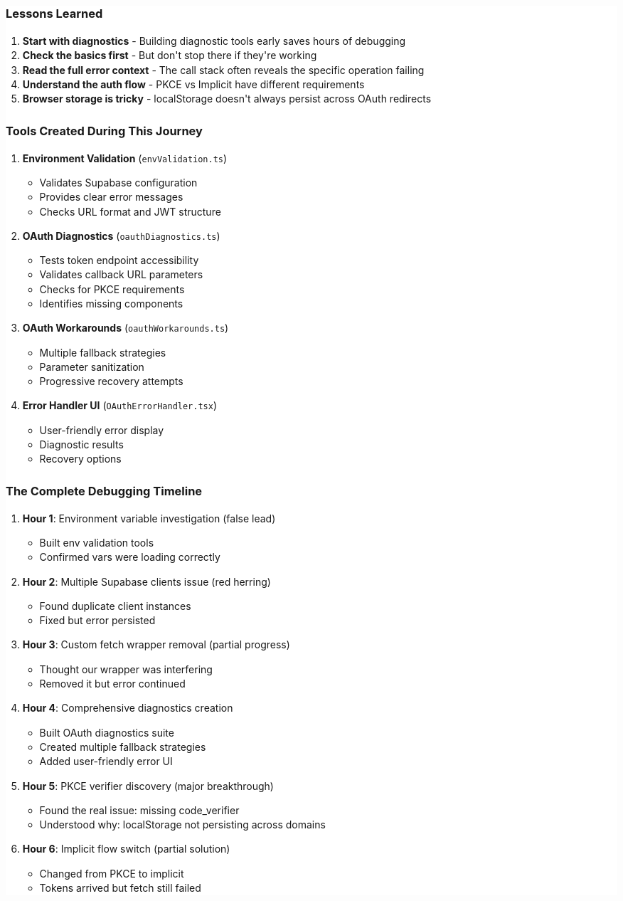 ### Lessons Learned

1. **Start with diagnostics** - Building diagnostic tools early saves hours of debugging
2. **Check the basics first** - But don't stop there if they're working
3. **Read the full error context** - The call stack often reveals the specific operation failing
4. **Understand the auth flow** - PKCE vs Implicit have different requirements
5. **Browser storage is tricky** - localStorage doesn't always persist across OAuth redirects

### Tools Created During This Journey

1. **Environment Validation** (`envValidation.ts`)
   - Validates Supabase configuration
   - Provides clear error messages
   - Checks URL format and JWT structure

2. **OAuth Diagnostics** (`oauthDiagnostics.ts`)
   - Tests token endpoint accessibility
   - Validates callback URL parameters
   - Checks for PKCE requirements
   - Identifies missing components

3. **OAuth Workarounds** (`oauthWorkarounds.ts`)
   - Multiple fallback strategies
   - Parameter sanitization
   - Progressive recovery attempts

4. **Error Handler UI** (`OAuthErrorHandler.tsx`)
   - User-friendly error display
   - Diagnostic results
   - Recovery options

### The Complete Debugging Timeline

1. **Hour 1**: Environment variable investigation (false lead)
   - Built env validation tools
   - Confirmed vars were loading correctly
   
2. **Hour 2**: Multiple Supabase clients issue (red herring)
   - Found duplicate client instances
   - Fixed but error persisted
   
3. **Hour 3**: Custom fetch wrapper removal (partial progress)
   - Thought our wrapper was interfering
   - Removed it but error continued
   
4. **Hour 4**: Comprehensive diagnostics creation
   - Built OAuth diagnostics suite
   - Created multiple fallback strategies
   - Added user-friendly error UI
   
5. **Hour 5**: PKCE verifier discovery (major breakthrough)
   - Found the real issue: missing code_verifier
   - Understood why: localStorage not persisting across domains
   
6. **Hour 6**: Implicit flow switch (partial solution)
   - Changed from PKCE to implicit
   - Tokens arrived but fetch still failed
   